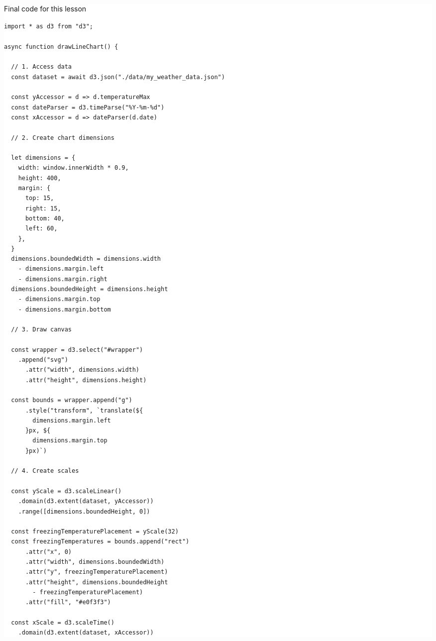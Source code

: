 Final code for this lesson

```
import * as d3 from "d3";

async function drawLineChart() {

  // 1. Access data
  const dataset = await d3.json("./data/my_weather_data.json")

  const yAccessor = d => d.temperatureMax
  const dateParser = d3.timeParse("%Y-%m-%d")
  const xAccessor = d => dateParser(d.date)

  // 2. Create chart dimensions

  let dimensions = {
    width: window.innerWidth * 0.9,
    height: 400,
    margin: {
      top: 15,
      right: 15,
      bottom: 40,
      left: 60,
    },
  }
  dimensions.boundedWidth = dimensions.width
    - dimensions.margin.left
    - dimensions.margin.right
  dimensions.boundedHeight = dimensions.height
    - dimensions.margin.top
    - dimensions.margin.bottom

  // 3. Draw canvas

  const wrapper = d3.select("#wrapper")
    .append("svg")
      .attr("width", dimensions.width)
      .attr("height", dimensions.height)

  const bounds = wrapper.append("g")
      .style("transform", `translate(${
        dimensions.margin.left
      }px, ${
        dimensions.margin.top
      }px)`)

  // 4. Create scales

  const yScale = d3.scaleLinear()
    .domain(d3.extent(dataset, yAccessor))
    .range([dimensions.boundedHeight, 0])

  const freezingTemperaturePlacement = yScale(32)
  const freezingTemperatures = bounds.append("rect")
      .attr("x", 0)
      .attr("width", dimensions.boundedWidth)
      .attr("y", freezingTemperaturePlacement)
      .attr("height", dimensions.boundedHeight
        - freezingTemperaturePlacement)
      .attr("fill", "#e0f3f3")

  const xScale = d3.scaleTime()
    .domain(d3.extent(dataset, xAccessor))
```